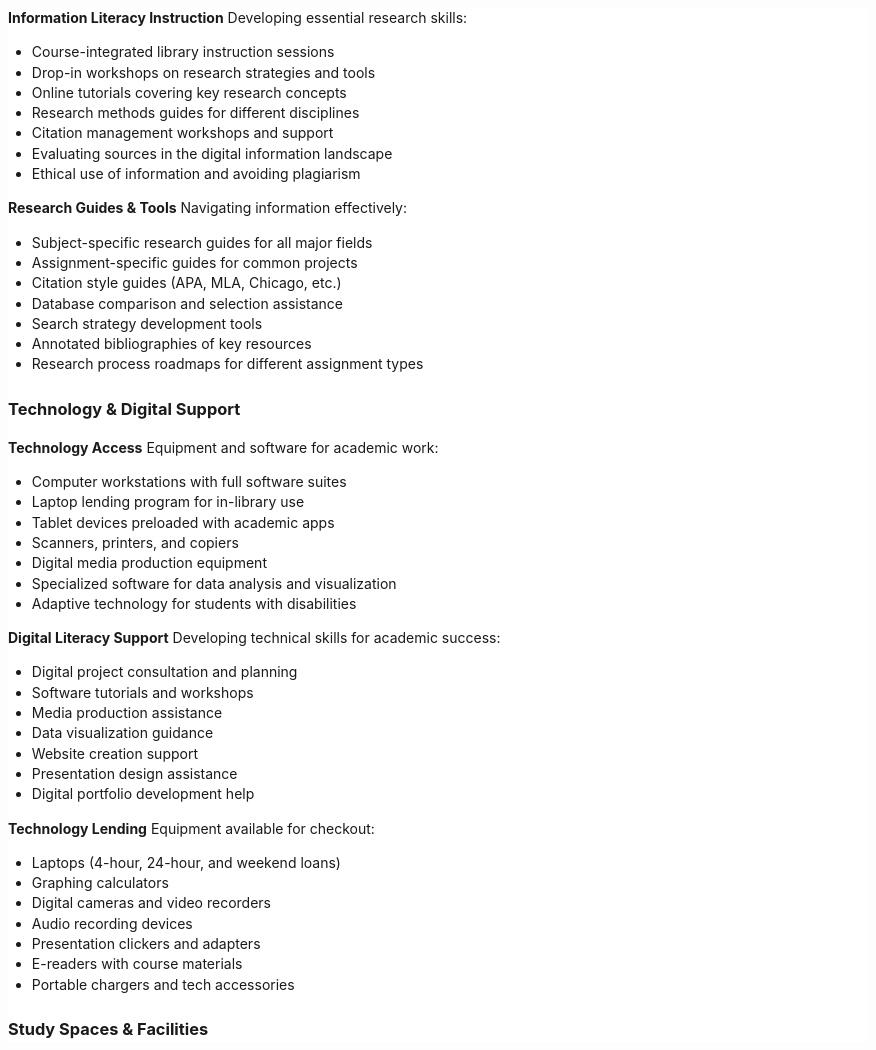 **Information Literacy Instruction**
Developing essential research skills:
- Course-integrated library instruction sessions
- Drop-in workshops on research strategies and tools
- Online tutorials covering key research concepts
- Research methods guides for different disciplines
- Citation management workshops and support
- Evaluating sources in the digital information landscape
- Ethical use of information and avoiding plagiarism

**Research Guides & Tools**
Navigating information effectively:
- Subject-specific research guides for all major fields
- Assignment-specific guides for common projects
- Citation style guides (APA, MLA, Chicago, etc.)
- Database comparison and selection assistance
- Search strategy development tools
- Annotated bibliographies of key resources
- Research process roadmaps for different assignment types

### Technology & Digital Support

**Technology Access**
Equipment and software for academic work:
- Computer workstations with full software suites
- Laptop lending program for in-library use
- Tablet devices preloaded with academic apps
- Scanners, printers, and copiers
- Digital media production equipment
- Specialized software for data analysis and visualization
- Adaptive technology for students with disabilities

**Digital Literacy Support**
Developing technical skills for academic success:
- Digital project consultation and planning
- Software tutorials and workshops
- Media production assistance
- Data visualization guidance
- Website creation support
- Presentation design assistance
- Digital portfolio development help

**Technology Lending**
Equipment available for checkout:
- Laptops (4-hour, 24-hour, and weekend loans)
- Graphing calculators
- Digital cameras and video recorders
- Audio recording devices
- Presentation clickers and adapters
- E-readers with course materials
- Portable chargers and tech accessories

### Study Spaces & Facilities
